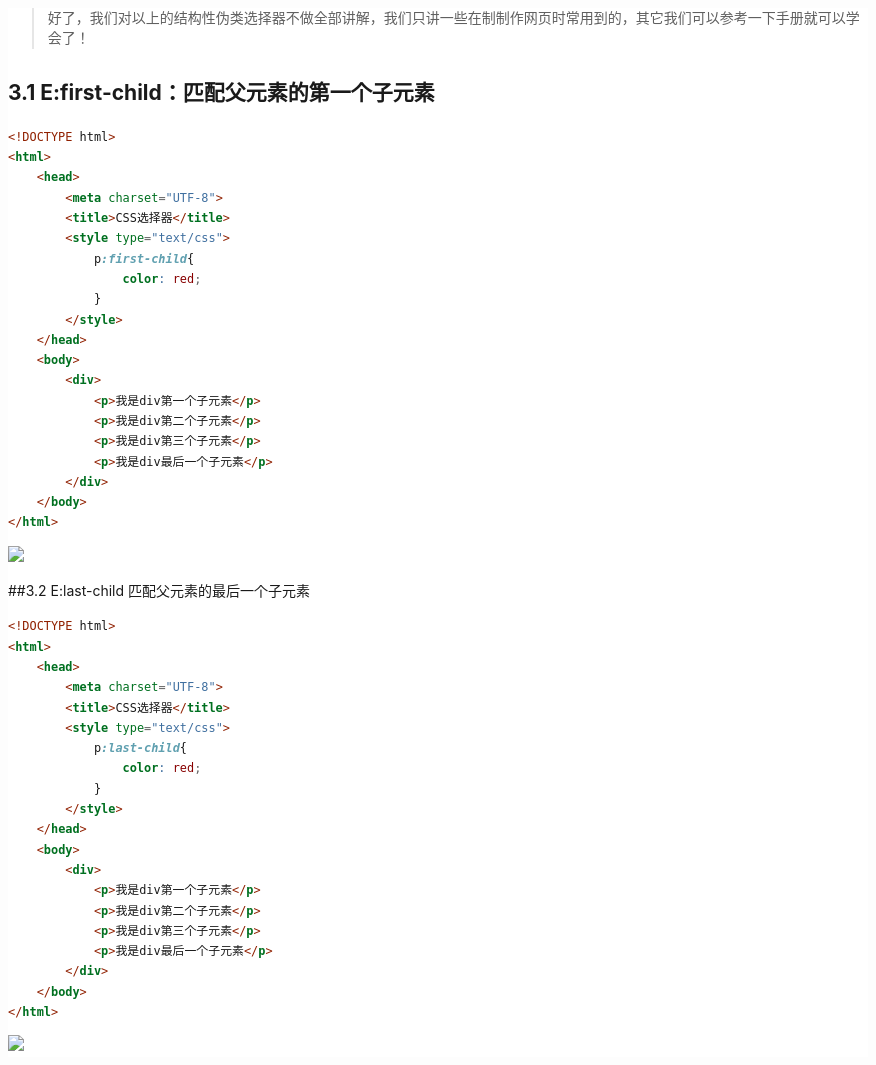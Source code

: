 >  好了，我们对以上的结构性伪类选择器不做全部讲解，我们只讲一些在制制作网页时常用到的，其它我们可以参考一下手册就可以学会了！

## 3.1	E:first-child：匹配父元素的第一个子元素	

```html
<!DOCTYPE html>
<html>
	<head>
		<meta charset="UTF-8">
		<title>CSS选择器</title>
		<style type="text/css">
			p:first-child{
				color: red;
			}
		</style>
	</head>
	<body>
		<div>
			<p>我是div第一个子元素</p>
			<p>我是div第二个子元素</p>
			<p>我是div第三个子元素</p>
			<p>我是div最后一个子元素</p>
		</div>
	</body>
</html>

```

![](http://o7cqr8cfk.bkt.clouddn.com/17-2-25/24333869-file_1488027628820_666b.png)

##3.2	E:last-child  匹配父元素的最后一个子元素
```html
<!DOCTYPE html>
<html>
	<head>
		<meta charset="UTF-8">
		<title>CSS选择器</title>
		<style type="text/css">
			p:last-child{
				color: red;
			}
		</style>
	</head>
	<body>
		<div>
			<p>我是div第一个子元素</p>
			<p>我是div第二个子元素</p>
			<p>我是div第三个子元素</p>
			<p>我是div最后一个子元素</p>
		</div>
	</body>
</html>
```
![](http://o7cqr8cfk.bkt.clouddn.com/17-2-25/56051323-file_1488027695829_1621f.png)
